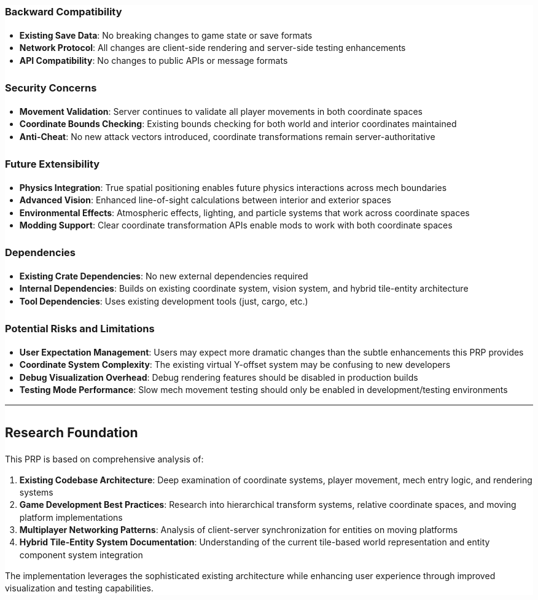 ### Backward Compatibility

- **Existing Save Data**: No breaking changes to game state or save formats
- **Network Protocol**: All changes are client-side rendering and server-side testing enhancements
- **API Compatibility**: No changes to public APIs or message formats

### Security Concerns

- **Movement Validation**: Server continues to validate all player movements in both coordinate spaces
- **Coordinate Bounds Checking**: Existing bounds checking for both world and interior coordinates maintained
- **Anti-Cheat**: No new attack vectors introduced, coordinate transformations remain server-authoritative

### Future Extensibility

- **Physics Integration**: True spatial positioning enables future physics interactions across mech boundaries
- **Advanced Vision**: Enhanced line-of-sight calculations between interior and exterior spaces
- **Environmental Effects**: Atmospheric effects, lighting, and particle systems that work across coordinate spaces
- **Modding Support**: Clear coordinate transformation APIs enable mods to work with both coordinate spaces

### Dependencies

- **Existing Crate Dependencies**: No new external dependencies required
- **Internal Dependencies**: Builds on existing coordinate system, vision system, and hybrid tile-entity architecture
- **Tool Dependencies**: Uses existing development tools (just, cargo, etc.)

### Potential Risks and Limitations

- **User Expectation Management**: Users may expect more dramatic changes than the subtle enhancements this PRP provides
- **Coordinate System Complexity**: The existing virtual Y-offset system may be confusing to new developers
- **Debug Visualization Overhead**: Debug rendering features should be disabled in production builds
- **Testing Mode Performance**: Slow mech movement testing should only be enabled in development/testing environments

---

## Research Foundation

This PRP is based on comprehensive analysis of:

1. **Existing Codebase Architecture**: Deep examination of coordinate systems, player movement, mech entry logic, and rendering systems
2. **Game Development Best Practices**: Research into hierarchical transform systems, relative coordinate spaces, and moving platform implementations
3. **Multiplayer Networking Patterns**: Analysis of client-server synchronization for entities on moving platforms
4. **Hybrid Tile-Entity System Documentation**: Understanding of the current tile-based world representation and entity component system integration

The implementation leverages the sophisticated existing architecture while enhancing user experience through improved visualization and testing capabilities.